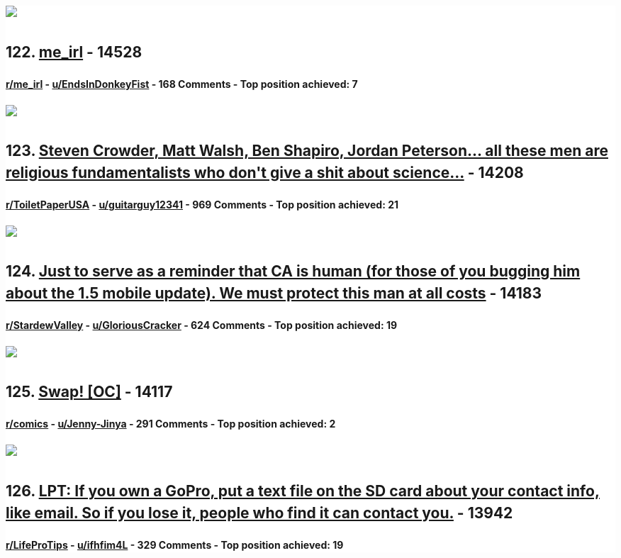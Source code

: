 <a href="https://i.redd.it/ky8sxt8vdoc91.jpg"><img src="https://a.thumbs.redditmedia.com/omfN-BPSkxuunleJ3tid6UhYoP3qlb436ki2NWJanM8.jpg"></img></a>

## 122. [me_irl](http://reddit.com/r/me_irl/comments/w3tqmr/me_irl/) - 14528
#### [r/me_irl](http://reddit.com/r/me_irl) - [u/EndsInDonkeyFist](http://reddit.com/u/EndsInDonkeyFist) - 168 Comments - Top position achieved: 7

<a href="https://i.redd.it/80rsqz88orc91.jpg"><img src="https://b.thumbs.redditmedia.com/S7Z4b31wNFspmLFaRpG5IwnnWKCzbNQPDVY6cjffHwE.jpg"></img></a>

## 123. [Steven Crowder, Matt Walsh, Ben Shapiro, Jordan Peterson... all these men are religious fundamentalists who don't give a shit about science...](http://reddit.com/r/ToiletPaperUSA/comments/w3jisd/steven_crowder_matt_walsh_ben_shapiro_jordan/) - 14208
#### [r/ToiletPaperUSA](http://reddit.com/r/ToiletPaperUSA) - [u/guitarguy12341](http://reddit.com/u/guitarguy12341) - 969 Comments - Top position achieved: 21

<a href="https://i.redd.it/qv656xm3gpc91.jpg"><img src="https://a.thumbs.redditmedia.com/XOnMNxi3WU_nI4DdxhDG2xZZ5BslBpCwRtqWIGveBq0.jpg"></img></a>

## 124. [Just to serve as a reminder that CA is human (for those of you bugging him about the 1.5 mobile update). We must protect this man at all costs](http://reddit.com/r/StardewValley/comments/w3pfp9/just_to_serve_as_a_reminder_that_ca_is_human_for/) - 14183
#### [r/StardewValley](http://reddit.com/r/StardewValley) - [u/GloriousCracker](http://reddit.com/u/GloriousCracker) - 624 Comments - Top position achieved: 19

<a href="https://www.reddit.com/gallery/w3pfp9"><img src="https://b.thumbs.redditmedia.com/lm3LQbSzayDMBUuB7BmfppSJWq_eRcZa9refVW7plQg.jpg"></img></a>

## 125. [Swap! [OC]](http://reddit.com/r/comics/comments/w43gr2/swap_oc/) - 14117
#### [r/comics](http://reddit.com/r/comics) - [u/Jenny-Jinya](http://reddit.com/u/Jenny-Jinya) - 291 Comments - Top position achieved: 2

<a href="https://www.reddit.com/gallery/w43gr2"><img src="https://b.thumbs.redditmedia.com/aRszCNP68yyR26k_BlXKdUKZM_8JpU-PcOitBaTQs4k.jpg"></img></a>

## 126. [LPT: If you own a GoPro, put a text file on the SD card about your contact info, like email. So if you lose it, people who find it can contact you.](http://reddit.com/r/LifeProTips/comments/w3lcs6/lpt_if_you_own_a_gopro_put_a_text_file_on_the_sd/) - 13942
#### [r/LifeProTips](http://reddit.com/r/LifeProTips) - [u/ifhfim4L](http://reddit.com/u/ifhfim4L) - 329 Comments - Top position achieved: 19
